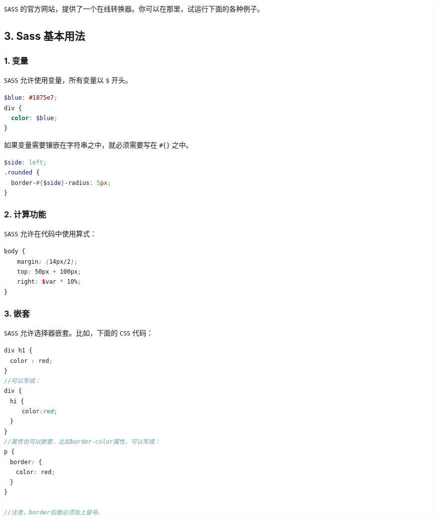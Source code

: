 `SASS` 的官方网站，提供了一个在线转换器。你可以在那里，试运行下面的各种例子。

## 3. Sass 基本用法

### 1. 变量

`SASS` 允许使用变量，所有变量以 `$` 开头。

```scss
$blue: #1875e7;
div {
  color: $blue;
}
```

如果变量需要镶嵌在字符串之中，就必须需要写在 `#{}` 之中。

```scss
$side: left;
.rounded {
  border-#{$side}-radius: 5px;
}
```

### 2. 计算功能

`SASS` 允许在代码中使用算式：

```scss
body {
  　margin: (14px/2);
  　top: 50px + 100px;
  　right: $var * 10%;
}
```

### 3. 嵌套

`SASS` 允许选择器嵌套。比如，下面的 `CSS` 代码：

```scss
div h1 {
　color : red;
}
//可以写成：
div {
　hi {
　　　color:red;
　}
}
//属性也可以嵌套，比如border-color属性，可以写成：
p {
　border: {
　　color: red;
　}
}

//注意，border后面必须加上冒号。
```
